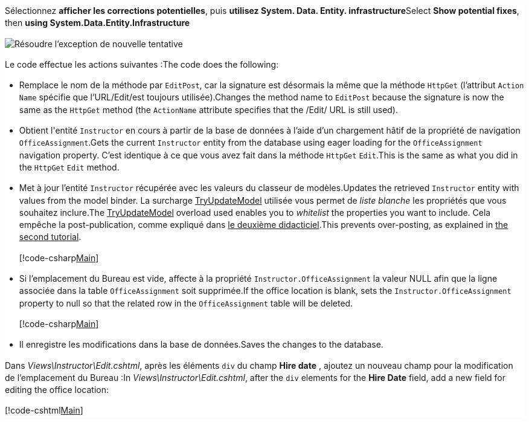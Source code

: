 <span data-ttu-id="e28e7-178">Sélectionnez **afficher les corrections potentielles**, puis **utilisez System. Data. Entity. infrastructure**</span><span class="sxs-lookup"><span data-stu-id="e28e7-178">Select **Show potential fixes**, then **using System.Data.Entity.Infrastructure**</span></span>

![Résoudre l’exception de nouvelle tentative](updating-related-data-with-the-entity-framework-in-an-asp-net-mvc-application/_static/image14.png)

<span data-ttu-id="e28e7-180">Le code effectue les actions suivantes :</span><span class="sxs-lookup"><span data-stu-id="e28e7-180">The code does the following:</span></span>

- <span data-ttu-id="e28e7-181">Remplace le nom de la méthode par `EditPost`, car la signature est désormais la même que la méthode `HttpGet` (l’attribut `ActionName` spécifie que l’URL/Edit/est toujours utilisée).</span><span class="sxs-lookup"><span data-stu-id="e28e7-181">Changes the method name to `EditPost` because the signature is now the same as the `HttpGet` method (the `ActionName` attribute specifies that the /Edit/ URL is still used).</span></span>
- <span data-ttu-id="e28e7-182">Obtient l'entité `Instructor` en cours à partir de la base de données à l’aide d’un chargement hâtif de la propriété de navigation `OfficeAssignment`.</span><span class="sxs-lookup"><span data-stu-id="e28e7-182">Gets the current `Instructor` entity from the database using eager loading for the `OfficeAssignment` navigation property.</span></span> <span data-ttu-id="e28e7-183">C’est identique à ce que vous avez fait dans la méthode `HttpGet` `Edit`.</span><span class="sxs-lookup"><span data-stu-id="e28e7-183">This is the same as what you did in the `HttpGet` `Edit` method.</span></span>
- <span data-ttu-id="e28e7-184">Met à jour l’entité `Instructor` récupérée avec les valeurs du classeur de modèles.</span><span class="sxs-lookup"><span data-stu-id="e28e7-184">Updates the retrieved `Instructor` entity with values from the model binder.</span></span> <span data-ttu-id="e28e7-185">La surcharge [TryUpdateModel](https://msdn.microsoft.com/library/dd470908(v=vs.108).aspx) utilisée vous permet de *liste blanche* les propriétés que vous souhaitez inclure.</span><span class="sxs-lookup"><span data-stu-id="e28e7-185">The [TryUpdateModel](https://msdn.microsoft.com/library/dd470908(v=vs.108).aspx) overload used enables you to *whitelist* the properties you want to include.</span></span> <span data-ttu-id="e28e7-186">Cela empêche la post-publication, comme expliqué dans [le deuxième didacticiel](implementing-basic-crud-functionality-with-the-entity-framework-in-asp-net-mvc-application.md).</span><span class="sxs-lookup"><span data-stu-id="e28e7-186">This prevents over-posting, as explained in [the second tutorial](implementing-basic-crud-functionality-with-the-entity-framework-in-asp-net-mvc-application.md).</span></span>

    [!code-csharp[Main](updating-related-data-with-the-entity-framework-in-an-asp-net-mvc-application/samples/sample12.cs)]
- <span data-ttu-id="e28e7-187">Si l’emplacement du Bureau est vide, affecte à la propriété `Instructor.OfficeAssignment` la valeur NULL afin que la ligne associée dans la table `OfficeAssignment` soit supprimée.</span><span class="sxs-lookup"><span data-stu-id="e28e7-187">If the office location is blank, sets the `Instructor.OfficeAssignment` property to null so that the related row in the `OfficeAssignment` table will be deleted.</span></span>

    [!code-csharp[Main](updating-related-data-with-the-entity-framework-in-an-asp-net-mvc-application/samples/sample13.cs)]
- <span data-ttu-id="e28e7-188">Il enregistre les modifications dans la base de données.</span><span class="sxs-lookup"><span data-stu-id="e28e7-188">Saves the changes to the database.</span></span>

<span data-ttu-id="e28e7-189">Dans *Views\Instructor\Edit.cshtml*, après les éléments `div` du champ **Hire date** , ajoutez un nouveau champ pour la modification de l’emplacement du Bureau :</span><span class="sxs-lookup"><span data-stu-id="e28e7-189">In *Views\Instructor\Edit.cshtml*, after the `div` elements for the **Hire Date** field, add a new field for editing the office location:</span></span>

[!code-cshtml[Main](updating-related-data-with-the-entity-framework-in-an-asp-net-mvc-application/samples/sample14.cshtml)]
